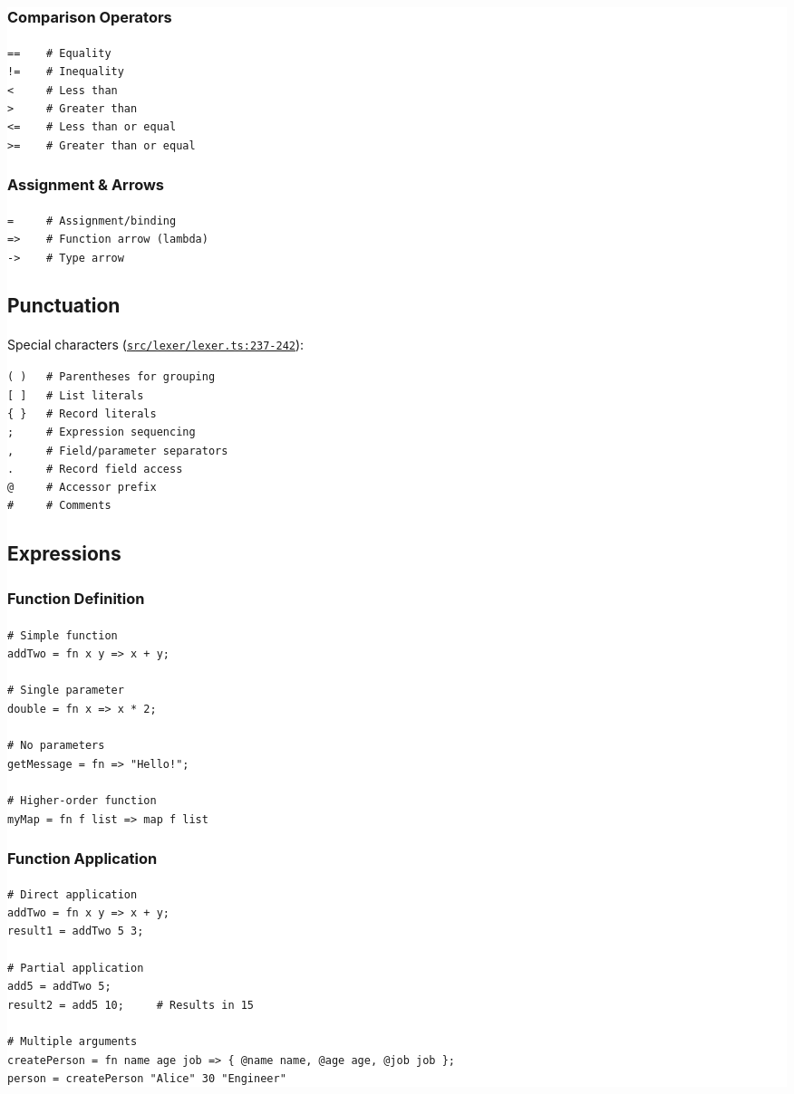 ### Comparison Operators
```
==    # Equality
!=    # Inequality
<     # Less than
>     # Greater than
<=    # Less than or equal
>=    # Greater than or equal
```

### Assignment & Arrows
```
=     # Assignment/binding
=>    # Function arrow (lambda)
->    # Type arrow
```

## Punctuation

Special characters ([`src/lexer/lexer.ts:237-242`](../src/lexer/lexer.ts#L237-L242)):

```
( )   # Parentheses for grouping
[ ]   # List literals
{ }   # Record literals  
;     # Expression sequencing
,     # Field/parameter separators
.     # Record field access
@     # Accessor prefix
#     # Comments
```

## Expressions

### Function Definition
```noolang
# Simple function
addTwo = fn x y => x + y;

# Single parameter
double = fn x => x * 2;

# No parameters  
getMessage = fn => "Hello!";

# Higher-order function
myMap = fn f list => map f list
```

### Function Application
```noolang
# Direct application
addTwo = fn x y => x + y;
result1 = addTwo 5 3;

# Partial application
add5 = addTwo 5;
result2 = add5 10;     # Results in 15

# Multiple arguments
createPerson = fn name age job => { @name name, @age age, @job job };
person = createPerson "Alice" 30 "Engineer"
```
